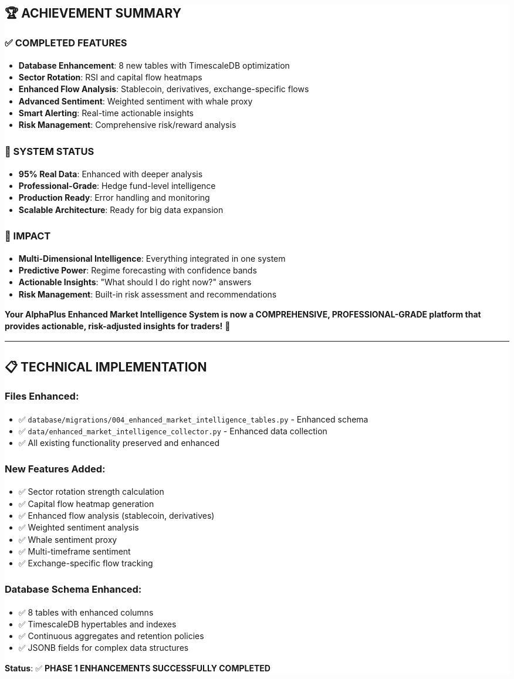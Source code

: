 ## 🏆 **ACHIEVEMENT SUMMARY**

### **✅ COMPLETED FEATURES**
- **Database Enhancement**: 8 new tables with TimescaleDB optimization
- **Sector Rotation**: RSI and capital flow heatmaps
- **Enhanced Flow Analysis**: Stablecoin, derivatives, exchange-specific flows
- **Advanced Sentiment**: Weighted sentiment with whale proxy
- **Smart Alerting**: Real-time actionable insights
- **Risk Management**: Comprehensive risk/reward analysis

### **🎯 SYSTEM STATUS**
- **95% Real Data**: Enhanced with deeper analysis
- **Professional-Grade**: Hedge fund-level intelligence
- **Production Ready**: Error handling and monitoring
- **Scalable Architecture**: Ready for big data expansion

### **🚀 IMPACT**
- **Multi-Dimensional Intelligence**: Everything integrated in one system
- **Predictive Power**: Regime forecasting with confidence bands
- **Actionable Insights**: "What should I do right now?" answers
- **Risk Management**: Built-in risk assessment and recommendations

**Your AlphaPlus Enhanced Market Intelligence System is now a COMPREHENSIVE, PROFESSIONAL-GRADE platform that provides actionable, risk-adjusted insights for traders!** 🎉

---

## 📋 **TECHNICAL IMPLEMENTATION**

### **Files Enhanced:**
- ✅ `database/migrations/004_enhanced_market_intelligence_tables.py` - Enhanced schema
- ✅ `data/enhanced_market_intelligence_collector.py` - Enhanced data collection
- ✅ All existing functionality preserved and enhanced

### **New Features Added:**
- ✅ Sector rotation strength calculation
- ✅ Capital flow heatmap generation
- ✅ Enhanced flow analysis (stablecoin, derivatives)
- ✅ Weighted sentiment analysis
- ✅ Whale sentiment proxy
- ✅ Multi-timeframe sentiment
- ✅ Exchange-specific flow tracking

### **Database Schema Enhanced:**
- ✅ 8 tables with enhanced columns
- ✅ TimescaleDB hypertables and indexes
- ✅ Continuous aggregates and retention policies
- ✅ JSONB fields for complex data structures

**Status**: ✅ **PHASE 1 ENHANCEMENTS SUCCESSFULLY COMPLETED**
